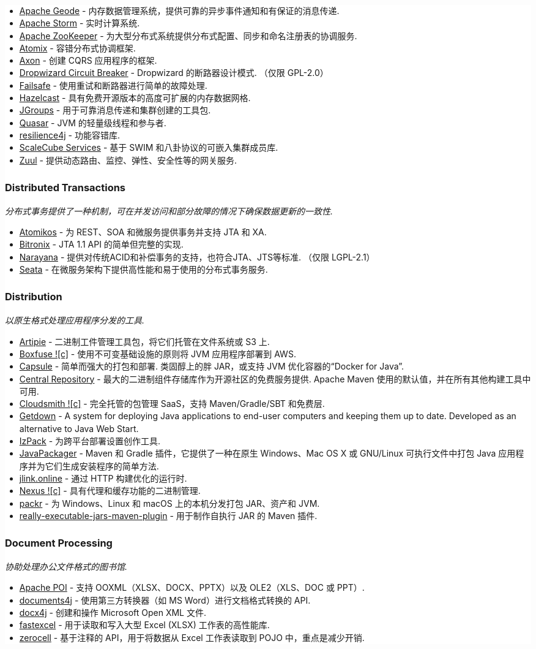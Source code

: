 - [Apache Geode](https://geode.apache.org) - 内存数据管理系统，提供可靠的异步事件通知和有保证的消息传递.
- [Apache Storm](https://storm.apache.org) - 实时计算系统.
- [Apache ZooKeeper](https://zookeeper.apache.org) - 为大型分布式系统提供分布式配置、同步和命名注册表的协调服务.
- [Atomix](https://atomix.io) - 容错分布式协调框架.
- [Axon](https://axoniq.io) - 创建 CQRS 应用程序的框架.
- [Dropwizard Circuit Breaker](https://github.com/mtakaki/dropwizard-circuitbreaker)  - Dropwizard 的断路器设计模式.  （仅限 GPL-2.0）
- [Failsafe](https://github.com/jhalterman/failsafe) - 使用重试和断路器进行简单的故障处理.
- [Hazelcast](https://github.com/hazelcast/hazelcast) - 具有免费开源版本的高度可扩展的内存数据网格.
- [JGroups](http://www.jgroups.org) - 用于可靠消息传递和集群创建的工具包.
- [Quasar](http://docs.paralleluniverse.co/quasar/) - JVM 的轻量级线程和参与者.
- [resilience4j](https://github.com/resilience4j/resilience4j) - 功能容错库.
- [ScaleCube Services](https://github.com/scalecube/scalecube-services) - 基于 SWIM 和八卦协议的可嵌入集群成员库.
- [Zuul](https://github.com/Netflix/zuul) - 提供动态路由、监控、弹性、安全性等的网关服务.

### Distributed Transactions

_分布式事务提供了一种机制，可在并发访问和部分故障的情况下确保数据更新的一致性._

- [Atomikos](https://www.atomikos.com) - 为 REST、SOA 和微服务提供事务并支持 JTA 和 XA.
- [Bitronix](https://github.com/bitronix/btm) - JTA 1.1 API 的简单但完整的实现.
- [Narayana](https://narayana.io)  - 提供对传统ACID和补偿事务的支持，也符合JTA、JTS等标准.  （仅限 LGPL-2.1）
- [Seata](https://github.com/seata/seata) - 在微服务架构下提供高性能和易于使用的分布式事务服务.

### Distribution

_以原生格式处理应用程序分发的工具._

- [Artipie](https://github.com/artipie/artipie) - 二进制工件管理工具包，将它们托管在文件系统或 S3 上.
- [Boxfuse ![c]](https://boxfuse.com) - 使用不可变基础设施的原则将 JVM 应用程序部署到 AWS.
- [Capsule](https://github.com/puniverse/capsule)  - 简单而强大的打包和部署. 类固醇上的胖 JAR，或支持 JVM 优化容器的“Docker for Java”.
- [Central Repository](https://search.maven.org)  - 最大的二进制组件存储库作为开源社区的免费服务提供.  Apache Maven 使用的默认值，并在所有其他构建工具中可用.
- [Cloudsmith ![c]](https://cloudsmith.io) - 完全托管的包管理 SaaS，支持 Maven/Gradle/SBT 和免费层.
- [Getdown](https://github.com/threerings/getdown) - A system for deploying Java applications to end-user computers and keeping them up to date. Developed as an alternative to Java Web Start.
- [IzPack](http://izpack.org) - 为跨平台部署设置创作工具.
- [JavaPackager](https://github.com/fvarrui/JavaPackager) - Maven 和 Gradle 插件，它提供了一种在原生 Windows、Mac OS X 或 GNU/Linux 可执行文件中打包 Java 应用程序并为它们生成安装程序的简单方法.
- [jlink.online](https://github.com/cilki/jlink.online) - 通过 HTTP 构建优化的运行时.
- [Nexus ![c]](https://www.sonatype.com) - 具有代理和缓存功能的二进制管理.
- [packr](https://github.com/libgdx/packr) - 为 Windows、Linux 和 macOS 上的本机分发打包 JAR、资产和 JVM.
- [really-executable-jars-maven-plugin](https://github.com/brianm/really-executable-jars-maven-plugin) - 用于制作自执行 JAR 的 Maven 插件.

### Document Processing

_协助处理办公文件格式的图书馆._

- [Apache POI](https://poi.apache.org) - 支持 OOXML（XLSX、DOCX、PPTX）以及 OLE2（XLS、DOC 或 PPT）.
- [documents4j](https://documents4j.com/#/) - 使用第三方转换器（如 MS Word）进行文档格式转换的 API.
- [docx4j](https://www.docx4java.org/trac/docx4j) - 创建和操作 Microsoft Open XML 文件.
- [fastexcel](https://github.com/dhatim/fastexcel) - 用于读取和写入大型 Excel (XLSX) 工作表的高性能库.
- [zerocell](https://github.com/creditdatamw/zerocell) - 基于注释的 API，用于将数据从 Excel 工作表读取到 POJO 中，重点是减少开销.
